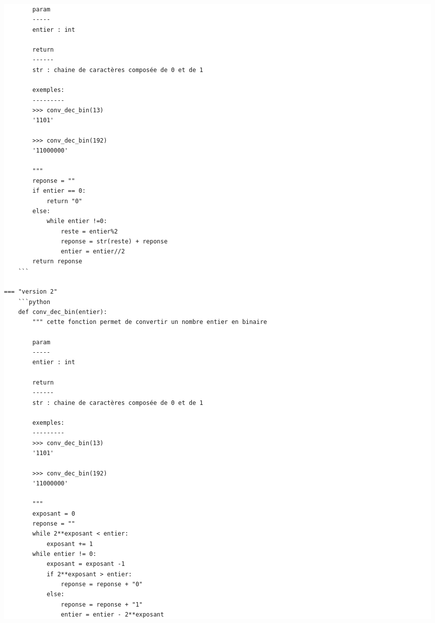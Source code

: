             param
            -----
            entier : int
            
            return
            ------
            str : chaine de caractères composée de 0 et de 1 
            
            exemples:
            ---------
            >>> conv_dec_bin(13)
            '1101'
            
            >>> conv_dec_bin(192)
            '11000000'
            
            """
            reponse = ""
            if entier == 0:
                return "0"
            else:
                while entier !=0:
                    reste = entier%2
                    reponse = str(reste) + reponse 
                    entier = entier//2
            return reponse
        ```

    === "version 2"
        ```python
        def conv_dec_bin(entier):
            """ cette fonction permet de convertir un nombre entier en binaire

            param
            -----
            entier : int
            
            return
            ------
            str : chaine de caractères composée de 0 et de 1 
            
            exemples:
            ---------
            >>> conv_dec_bin(13)
            '1101'
            
            >>> conv_dec_bin(192)
            '11000000'
            
            """
            exposant = 0
            reponse = ""
            while 2**exposant < entier:
                exposant += 1
            while entier != 0:
                exposant = exposant -1
                if 2**exposant > entier:
                    reponse = reponse + "0"
                else:
                    reponse = reponse + "1"
                    entier = entier - 2**exposant
                